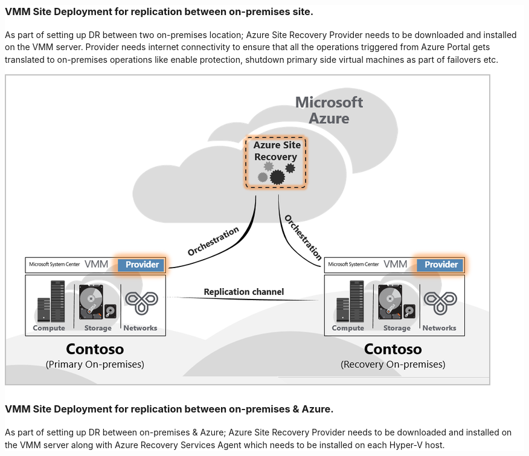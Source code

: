 ### VMM Site Deployment for replication between on-premises site.

As part of setting up DR between two on-premises location; Azure Site
Recovery Provider needs to be downloaded and installed on the VMM
server. Provider needs internet connectivity to ensure that all the
operations triggered from Azure Portal gets translated to on-premises
operations like enable protection, shutdown primary side virtual
machines as part of failovers etc.

![VMM Site Deployment for replication between on-premises site](media/site-recovery-monitoring-and-troubleshooting/image1.png)

### VMM Site Deployment for replication between on-premises & Azure.

As part of setting up DR between on-premises & Azure; Azure Site
Recovery Provider needs to be downloaded and installed on the VMM server
along with Azure Recovery Services Agent which needs to be installed on
each Hyper-V host.
